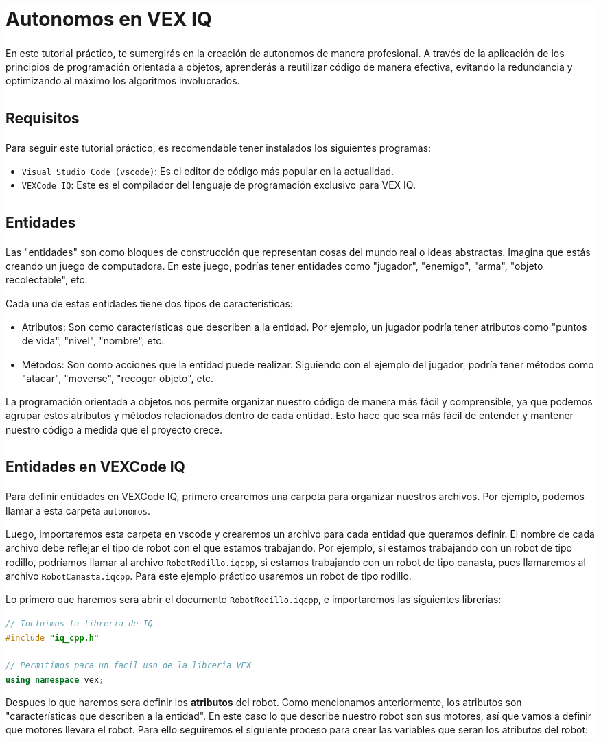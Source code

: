 # Autonomos en VEX IQ
En este tutorial práctico, te sumergirás en la creación de autonomos de manera profesional. A través de la aplicación de los principios de programación orientada a objetos, aprenderás a reutilizar código de manera efectiva, evitando la redundancia y optimizando al máximo los algoritmos involucrados.

## Requisitos
Para seguir este tutorial práctico, es recomendable tener instalados los siguientes programas:

- `Visual Studio Code (vscode)`: Es el editor de código más popular en la actualidad.
- `VEXCode IQ`: Este es el compilador del lenguaje de programación exclusivo para VEX IQ.

## Entidades
Las "entidades" son como bloques de construcción que representan cosas del mundo real o ideas abstractas. Imagina que estás creando un juego de computadora. En este juego, podrías tener entidades como "jugador", "enemigo", "arma", "objeto recolectable", etc.

Cada una de estas entidades tiene dos tipos de características:

- Atributos: Son como características que describen a la entidad. Por ejemplo, un jugador podría tener atributos como "puntos de vida", "nivel", "nombre", etc.

- Métodos: Son como acciones que la entidad puede realizar. Siguiendo con el ejemplo del jugador, podría tener métodos como "atacar", "moverse", "recoger objeto", etc.

La programación orientada a objetos nos permite organizar nuestro código de manera más fácil y comprensible, ya que podemos agrupar estos atributos y métodos relacionados dentro de cada entidad. Esto hace que sea más fácil de entender y mantener nuestro código a medida que el proyecto crece.

## Entidades en VEXCode IQ
Para definir entidades en VEXCode IQ, primero crearemos una carpeta para organizar nuestros archivos. Por ejemplo, podemos llamar a esta carpeta `autonomos`.

Luego, importaremos esta carpeta en vscode y crearemos un archivo para cada entidad que queramos definir. El nombre de cada archivo debe reflejar el tipo de robot con el que estamos trabajando. Por ejemplo, si estamos trabajando con un robot de tipo rodillo, podríamos llamar al archivo `RobotRodillo.iqcpp`, si estamos trabajando con un robot de tipo canasta, pues llamaremos al archivo `RobotCanasta.iqcpp`. Para este ejemplo práctico usaremos un robot de tipo rodillo.

Lo primero que haremos sera abrir el documento `RobotRodillo.iqcpp`, e importaremos las siguientes librerias:

```cpp
// Incluimos la libreria de IQ
#include "iq_cpp.h"

// Permitimos para un facil uso de la libreria VEX
using namespace vex;
```

Despues lo que haremos sera definir los **atributos** del robot. Como mencionamos anteriormente, los atributos son "características que describen a la entidad". En este caso lo que describe nuestro robot son sus motores, así que vamos a definir que motores llevara el robot. Para ello seguiremos el siguiente proceso para crear las variables que seran los atributos del robot:
